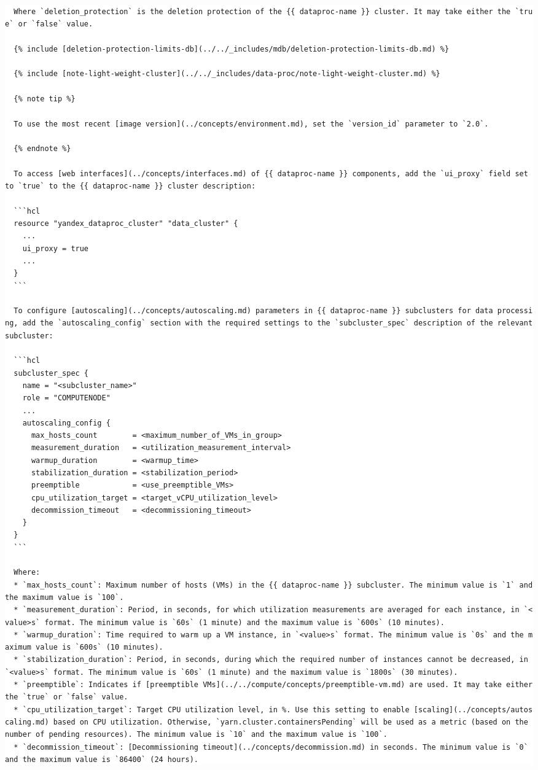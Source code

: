       Where `deletion_protection` is the deletion protection of the {{ dataproc-name }} cluster. It may take either the `true` or `false` value.

      {% include [deletion-protection-limits-db](../../_includes/mdb/deletion-protection-limits-db.md) %}

      {% include [note-light-weight-cluster](../../_includes/data-proc/note-light-weight-cluster.md) %}

      {% note tip %}

      To use the most recent [image version](../concepts/environment.md), set the `version_id` parameter to `2.0`.

      {% endnote %}

      To access [web interfaces](../concepts/interfaces.md) of {{ dataproc-name }} components, add the `ui_proxy` field set to `true` to the {{ dataproc-name }} cluster description:

      ```hcl
      resource "yandex_dataproc_cluster" "data_cluster" {
        ...
        ui_proxy = true
        ...
      }
      ```

      To configure [autoscaling](../concepts/autoscaling.md) parameters in {{ dataproc-name }} subclusters for data processing, add the `autoscaling_config` section with the required settings to the `subcluster_spec` description of the relevant subcluster:

      ```hcl
      subcluster_spec {
        name = "<subcluster_name>"
        role = "COMPUTENODE"
        ...
        autoscaling_config {
          max_hosts_count        = <maximum_number_of_VMs_in_group>
          measurement_duration   = <utilization_measurement_interval>
          warmup_duration        = <warmup_time>
          stabilization_duration = <stabilization_period>
          preemptible            = <use_preemptible_VMs>
          cpu_utilization_target = <target_vCPU_utilization_level>
          decommission_timeout   = <decommissioning_timeout>
        }
      }
      ```

      Where:
      * `max_hosts_count`: Maximum number of hosts (VMs) in the {{ dataproc-name }} subcluster. The minimum value is `1` and the maximum value is `100`.
      * `measurement_duration`: Period, in seconds, for which utilization measurements are averaged for each instance, in `<value>s` format. The minimum value is `60s` (1 minute) and the maximum value is `600s` (10 minutes).
      * `warmup_duration`: Time required to warm up a VM instance, in `<value>s` format. The minimum value is `0s` and the maximum value is `600s` (10 minutes).
      * `stabilization_duration`: Period, in seconds, during which the required number of instances cannot be decreased, in `<value>s` format. The minimum value is `60s` (1 minute) and the maximum value is `1800s` (30 minutes).
      * `preemptible`: Indicates if [preemptible VMs](../../compute/concepts/preemptible-vm.md) are used. It may take either the `true` or `false` value.
      * `cpu_utilization_target`: Target CPU utilization level, in %. Use this setting to enable [scaling](../concepts/autoscaling.md) based on CPU utilization. Otherwise, `yarn.cluster.containersPending` will be used as a metric (based on the number of pending resources). The minimum value is `10` and the maximum value is `100`.
      * `decommission_timeout`: [Decommissioning timeout](../concepts/decommission.md) in seconds. The minimum value is `0` and the maximum value is `86400` (24 hours).
